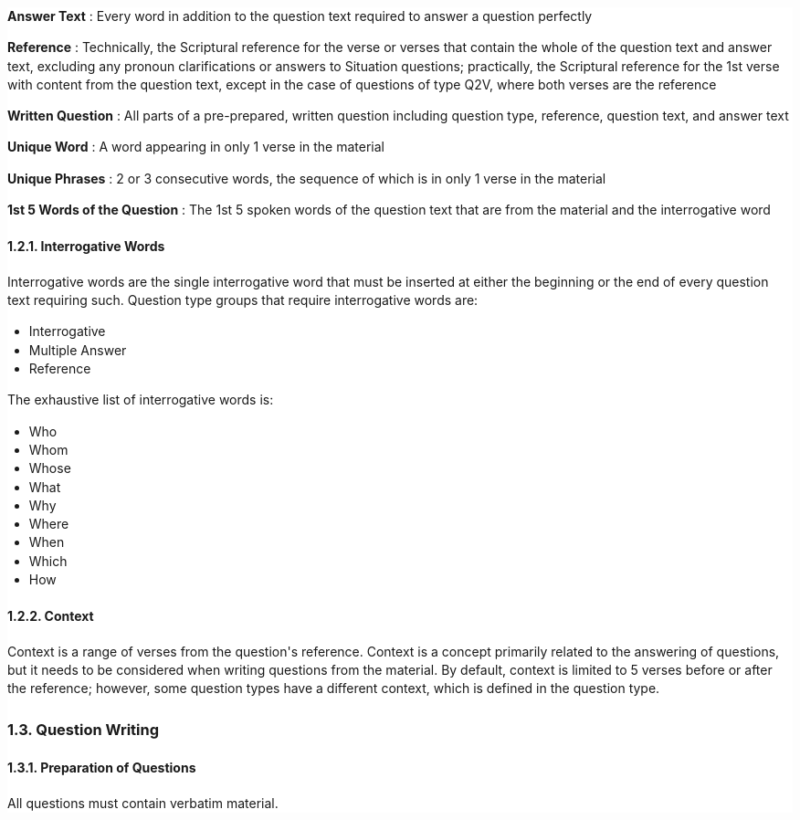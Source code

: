**Answer Text**
: Every word in addition to the question text required to answer a question perfectly

**Reference**
: Technically, the Scriptural reference for the verse or verses that contain the whole of the question text and answer text, excluding any pronoun clarifications or answers to Situation questions; practically, the Scriptural reference for the 1st verse with content from the question text, except in the case of questions of type Q2V, where both verses are the reference

**Written Question**
: All parts of a pre-prepared, written question including question type, reference, question text, and answer text

**Unique Word**
: A word appearing in only 1 verse in the material

**Unique Phrases**
: 2 or 3 consecutive words, the sequence of which is in only 1 verse in the material

**1st 5 Words of the Question**
: The 1st 5 spoken words of the question text that are from the material and the interrogative word

#### 1.2.1. Interrogative Words

Interrogative words are the single interrogative word that must be inserted at either the beginning or the end of every question text requiring such. Question type groups that require interrogative words are:

- Interrogative
- Multiple Answer
- Reference

The exhaustive list of interrogative words is:

- Who
- Whom
- Whose
- What
- Why
- Where
- When
- Which
- How

#### 1.2.2. Context

Context is a range of verses from the question's reference. Context is a concept primarily related to the answering of questions, but it needs to be considered when writing questions from the material. By default, context is limited to 5 verses before or after the reference; however, some question types have a different context, which is defined in the question type.

### 1.3. Question Writing

#### 1.3.1. Preparation of Questions

All questions must contain verbatim material.
